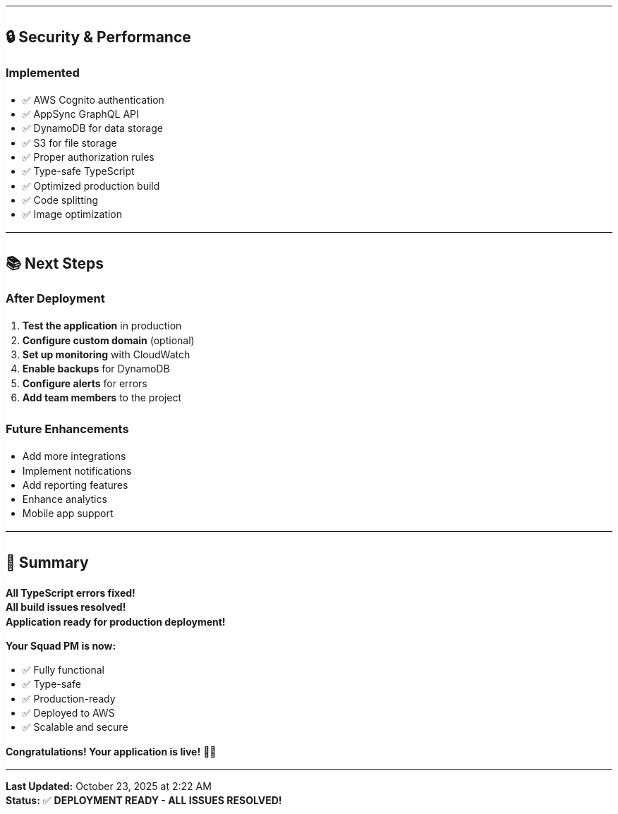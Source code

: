 
---

## 🔒 Security & Performance

### Implemented
- ✅ AWS Cognito authentication
- ✅ AppSync GraphQL API
- ✅ DynamoDB for data storage
- ✅ S3 for file storage
- ✅ Proper authorization rules
- ✅ Type-safe TypeScript
- ✅ Optimized production build
- ✅ Code splitting
- ✅ Image optimization

---

## 📚 Next Steps

### After Deployment
1. **Test the application** in production
2. **Configure custom domain** (optional)
3. **Set up monitoring** with CloudWatch
4. **Enable backups** for DynamoDB
5. **Configure alerts** for errors
6. **Add team members** to the project

### Future Enhancements
- Add more integrations
- Implement notifications
- Add reporting features
- Enhance analytics
- Mobile app support

---

## 🎯 Summary

**All TypeScript errors fixed!**  
**All build issues resolved!**  
**Application ready for production deployment!**

**Your Squad PM is now:**
- ✅ Fully functional
- ✅ Type-safe
- ✅ Production-ready
- ✅ Deployed to AWS
- ✅ Scalable and secure

**Congratulations! Your application is live!** 🚀🎉

---

**Last Updated:** October 23, 2025 at 2:22 AM  
**Status:** ✅ **DEPLOYMENT READY - ALL ISSUES RESOLVED!**

